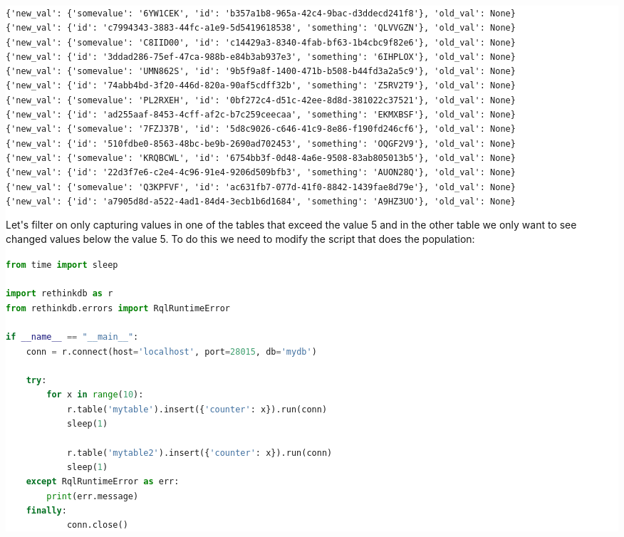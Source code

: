```
{'new_val': {'somevalue': '6YW1CEK', 'id': 'b357a1b8-965a-42c4-9bac-d3ddecd241f8'}, 'old_val': None}
{'new_val': {'id': 'c7994343-3883-44fc-a1e9-5d5419618538', 'something': 'QLVVGZN'}, 'old_val': None}
{'new_val': {'somevalue': 'C8IID00', 'id': 'c14429a3-8340-4fab-bf63-1b4cbc9f82e6'}, 'old_val': None}
{'new_val': {'id': '3ddad286-75ef-47ca-988b-e84b3ab937e3', 'something': '6IHPLOX'}, 'old_val': None}
{'new_val': {'somevalue': 'UMN862S', 'id': '9b5f9a8f-1400-471b-b508-b44fd3a2a5c9'}, 'old_val': None}
{'new_val': {'id': '74abb4bd-3f20-446d-820a-90af5cdff32b', 'something': 'Z5RV2T9'}, 'old_val': None}
{'new_val': {'somevalue': 'PL2RXEH', 'id': '0bf272c4-d51c-42ee-8d8d-381022c37521'}, 'old_val': None}
{'new_val': {'id': 'ad255aaf-8453-4cff-af2c-b7c259ceecaa', 'something': 'EKMXBSF'}, 'old_val': None}
{'new_val': {'somevalue': '7FZJ37B', 'id': '5d8c9026-c646-41c9-8e86-f190fd246cf6'}, 'old_val': None}
{'new_val': {'id': '510fdbe0-8563-48bc-be9b-2690ad702453', 'something': 'OQGF2V9'}, 'old_val': None}
{'new_val': {'somevalue': 'KRQBCWL', 'id': '6754bb3f-0d48-4a6e-9508-83ab805013b5'}, 'old_val': None}
{'new_val': {'id': '22d3f7e6-c2e4-4c96-91e4-9206d509bfb3', 'something': 'AUON28Q'}, 'old_val': None}
{'new_val': {'somevalue': 'Q3KPFVF', 'id': 'ac631fb7-077d-41f0-8842-1439fae8d79e'}, 'old_val': None}
{'new_val': {'id': 'a7905d8d-a522-4ad1-84d4-3ecb1b6d1684', 'something': 'A9HZ3UO'}, 'old_val': None}
```

Let's filter on only capturing values in one of the tables that exceed the
value 5 and in the other table we only want to see changed values below
the value 5. To do this we need to modify the script that does the
population:

```py
from time import sleep

import rethinkdb as r
from rethinkdb.errors import RqlRuntimeError

if __name__ == "__main__":
    conn = r.connect(host='localhost', port=28015, db='mydb')

    try:
        for x in range(10):
            r.table('mytable').insert({'counter': x}).run(conn)
            sleep(1)

            r.table('mytable2').insert({'counter': x}).run(conn)
            sleep(1)
    except RqlRuntimeError as err:
        print(err.message)
    finally:
            conn.close()
```
